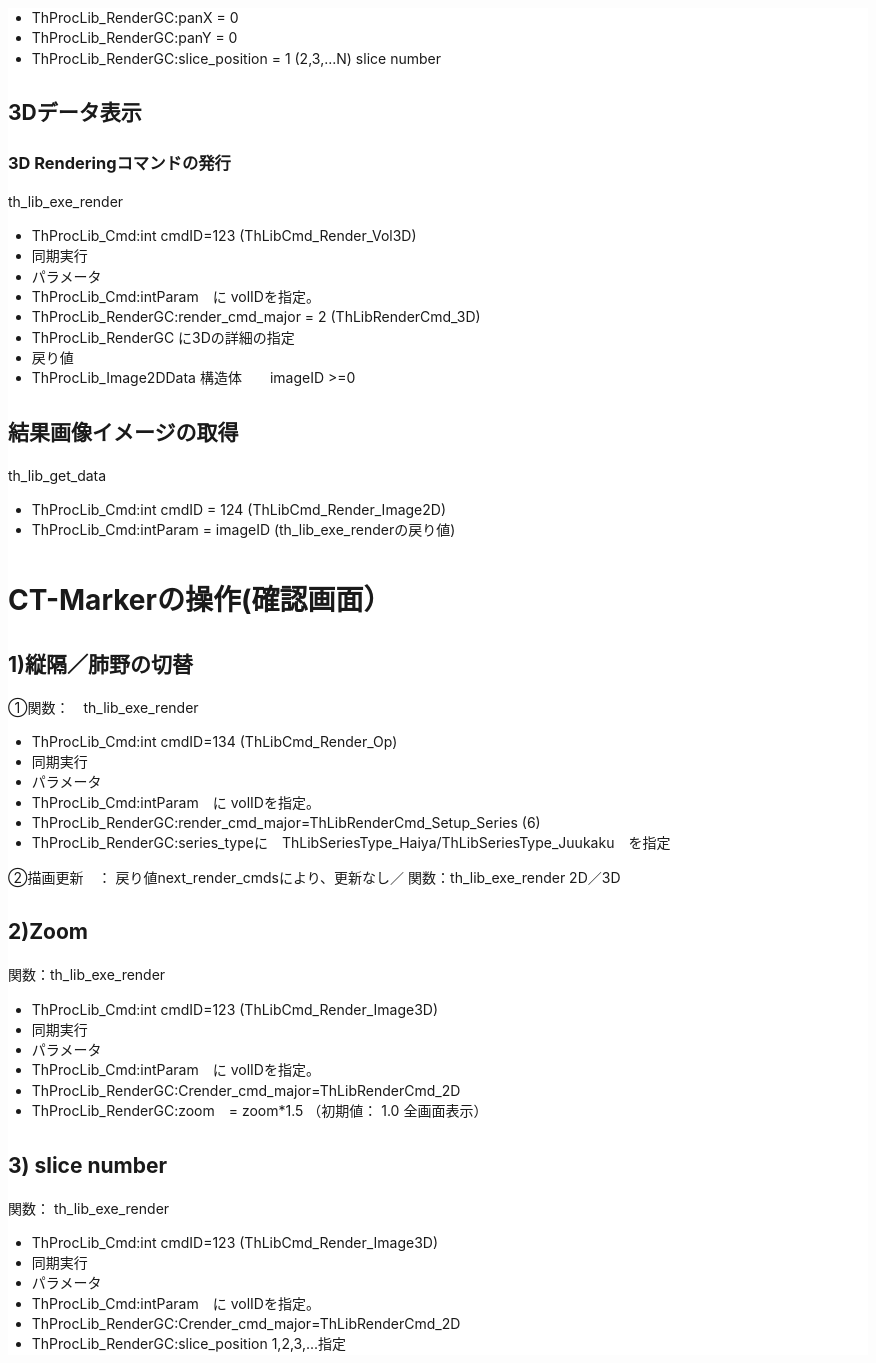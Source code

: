 - ThProcLib_RenderGC:panX = 0 
- ThProcLib_RenderGC:panY = 0 
- ThProcLib_RenderGC:slice_position = 1 (2,3,...N) slice number

## 3Dデータ表示
### 3D Renderingコマンドの発行 
th_lib_exe_render
- ThProcLib_Cmd:int cmdID=123 (ThLibCmd_Render_Vol3D)
- 同期実行
- パラメータ
 - ThProcLib_Cmd:intParam　に volIDを指定。
 - ThProcLib_RenderGC:render_cmd_major = 2 (ThLibRenderCmd_3D)
 - ThProcLib_RenderGC に3Dの詳細の指定
- 戻り値
 - ThProcLib_Image2DData 構造体　　imageID >=0
## 結果画像イメージの取得
th_lib_get_data
- ThProcLib_Cmd:int cmdID = 124 (ThLibCmd_Render_Image2D)
- ThProcLib_Cmd:intParam = imageID (th_lib_exe_renderの戻り値)

# CT-Markerの操作(確認画面）
## 1)縦隔／肺野の切替
①関数：　th_lib_exe_render
- ThProcLib_Cmd:int cmdID=134 (ThLibCmd_Render_Op)
- 同期実行
- パラメータ
- ThProcLib_Cmd:intParam　に volIDを指定。
- ThProcLib_RenderGC:render_cmd_major=ThLibRenderCmd_Setup_Series (6)
- ThProcLib_RenderGC:series_typeに　ThLibSeriesType_Haiya/ThLibSeriesType_Juukaku　を指定

②描画更新　： 戻り値next_render_cmdsにより、更新なし／ 関数：th_lib_exe_render 2D／3D 

## 2)Zoom
関数：th_lib_exe_render
- ThProcLib_Cmd:int cmdID=123 (ThLibCmd_Render_Image3D)
- 同期実行
- パラメータ
- ThProcLib_Cmd:intParam　に volIDを指定。
- ThProcLib_RenderGC:Crender_cmd_major=ThLibRenderCmd_2D
-  ThProcLib_RenderGC:zoom　= zoom*1.5
       （初期値： 1.0 全画面表示）

## 3) slice number
関数： th_lib_exe_render
- ThProcLib_Cmd:int cmdID=123 (ThLibCmd_Render_Image3D)
- 同期実行
- パラメータ
- ThProcLib_Cmd:intParam　に volIDを指定。
- ThProcLib_RenderGC:Crender_cmd_major=ThLibRenderCmd_2D
-  ThProcLib_RenderGC:slice_position
    1,2,3,...指定
